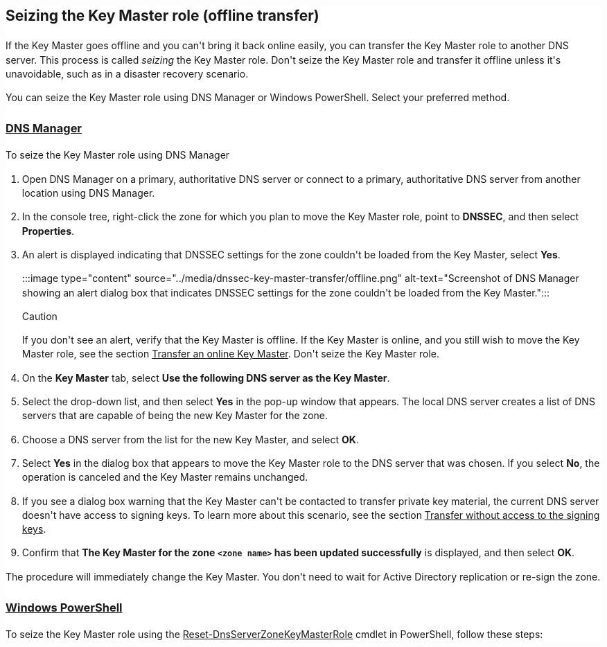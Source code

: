 ## Seizing the Key Master role (offline transfer)

If the Key Master goes offline and you can't bring it back online easily, you can transfer the Key Master role to another DNS server. This process is called *seizing* the Key Master role. Don't seize the Key Master role and transfer it offline unless it's unavoidable, such as in a disaster recovery scenario.

You can seize the Key Master role using DNS Manager or Windows PowerShell. Select your preferred method.

### [DNS Manager](#tab/dns-manager)

To seize the Key Master role using DNS Manager

1. Open DNS Manager on a primary, authoritative DNS server or connect to a primary, authoritative DNS server from another location using DNS Manager.

1. In the console tree, right-click the zone for which you plan to move the Key Master role, point to **DNSSEC**, and then select **Properties**.

1. An alert is displayed indicating that DNSSEC settings for the zone couldn't be loaded from the Key Master, select **Yes**.

   :::image type="content" source="../media/dnssec-key-master-transfer/offline.png" alt-text="Screenshot of DNS Manager showing an alert dialog box that indicates DNSSEC settings for the zone couldn't be loaded from the Key Master.":::

   > [!CAUTION]
   > If you don't see an alert, verify that the Key Master is offline. If the Key Master is online, and you still wish to move the Key Master role, see the section [Transfer an online Key Master](#transfer-the-key-master). Don't seize the Key Master role.

1. On the **Key Master** tab, select **Use the following DNS server as the Key Master**.

1. Select the drop-down list, and then select **Yes** in the pop-up window that appears. The local DNS server creates a list of DNS servers that are capable of being the new Key Master for the zone.

1. Choose a DNS server from the list for the new Key Master, and select **OK**.

1. Select **Yes** in the dialog box that appears to move the Key Master role to the DNS server that was chosen. If you select **No**, the operation is canceled and the Key Master remains unchanged.

1. If you see a dialog box warning that the Key Master can't be contacted to transfer private key material, the current DNS server doesn't have access to signing keys. To learn more about this scenario, see the section [Transfer without access to the signing keys](#transfer-without-access-to-the-signing-keys).

1. Confirm that **The Key Master for the zone `<zone name>` has been updated successfully** is displayed, and then select **OK**.

The procedure will immediately change the Key Master. You don't need to wait for Active Directory replication or re-sign the zone.

### [Windows PowerShell](#tab/windows-powershell)

To seize the Key Master role using the [Reset-DnsServerZoneKeyMasterRole](/powershell/module/dnsserver/reset-dnsserverzonekeymasterrole) cmdlet in PowerShell, follow these steps:
